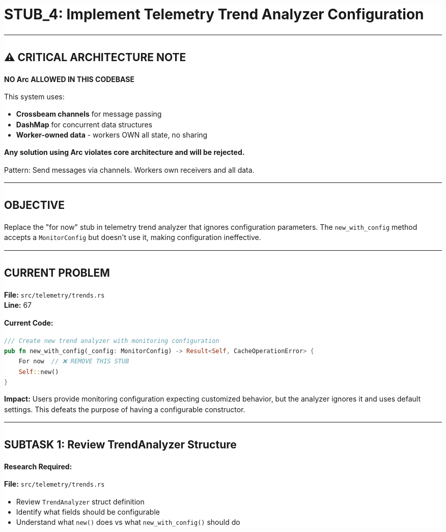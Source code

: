 # STUB_4: Implement Telemetry Trend Analyzer Configuration

---

## ⚠️ CRITICAL ARCHITECTURE NOTE

**NO Arc<T> ALLOWED IN THIS CODEBASE**

This system uses:
- **Crossbeam channels** for message passing
- **DashMap** for concurrent data structures
- **Worker-owned data** - workers OWN all state, no sharing

**Any solution using Arc<T> violates core architecture and will be rejected.**

Pattern: Send messages via channels. Workers own receivers and all data.

---


## OBJECTIVE
Replace the "for now" stub in telemetry trend analyzer that ignores configuration parameters. The `new_with_config` method accepts a `MonitorConfig` but doesn't use it, making configuration ineffective.

---

## CURRENT PROBLEM

**File:** `src/telemetry/trends.rs`  
**Line:** 67

**Current Code:**
```rust
/// Create new trend analyzer with monitoring configuration
pub fn new_with_config(_config: MonitorConfig) -> Result<Self, CacheOperationError> {
    For now  // ❌ REMOVE THIS STUB
    Self::new()
}
```

**Impact:** Users provide monitoring configuration expecting customized behavior, but the analyzer ignores it and uses default settings. This defeats the purpose of having a configurable constructor.

---

## SUBTASK 1: Review TrendAnalyzer Structure

**Research Required:**

**File:** `src/telemetry/trends.rs`
- Review `TrendAnalyzer` struct definition
- Identify what fields should be configurable
- Understand what `new()` does vs what `new_with_config()` should do
